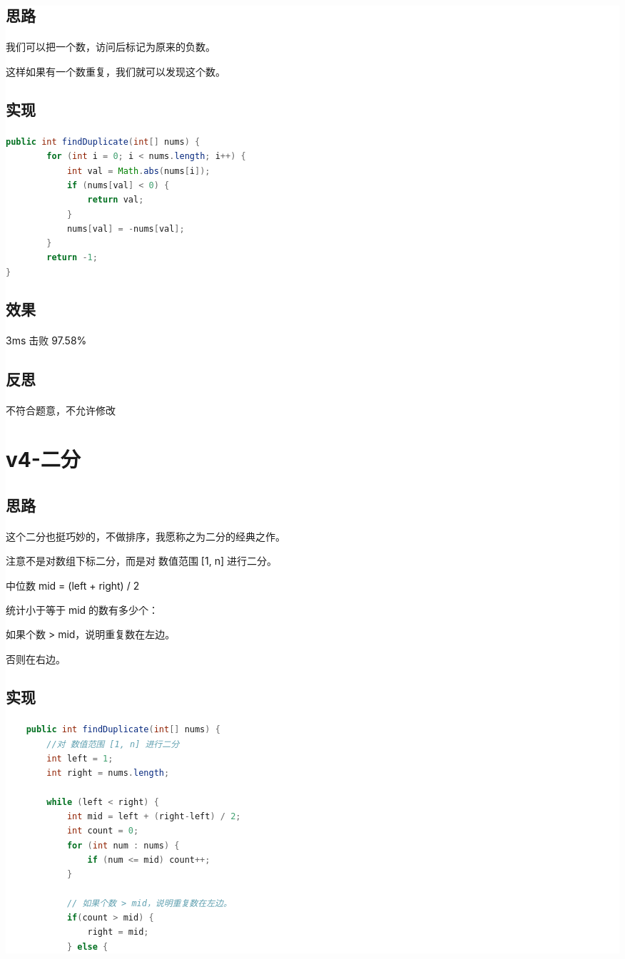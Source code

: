 ## 思路

我们可以把一个数，访问后标记为原来的负数。

这样如果有一个数重复，我们就可以发现这个数。

## 实现

```java
public int findDuplicate(int[] nums) {
        for (int i = 0; i < nums.length; i++) {
            int val = Math.abs(nums[i]);
            if (nums[val] < 0) {
                return val;
            }
            nums[val] = -nums[val];
        }
        return -1;
}
```

## 效果

3ms 击败 97.58%

## 反思

不符合题意，不允许修改

# v4-二分

## 思路

这个二分也挺巧妙的，不做排序，我愿称之为二分的经典之作。

注意不是对数组下标二分，而是对 数值范围 [1, n] 进行二分。

中位数 mid = (left + right) / 2

统计小于等于 mid 的数有多少个：

如果个数 > mid，说明重复数在左边。

否则在右边。

## 实现

```java
    public int findDuplicate(int[] nums) {
        //对 数值范围 [1, n] 进行二分
        int left = 1;
        int right = nums.length;

        while (left < right) {
            int mid = left + (right-left) / 2;
            int count = 0;
            for (int num : nums) {
                if (num <= mid) count++;
            }

            // 如果个数 > mid，说明重复数在左边。
            if(count > mid) {
                right = mid;
            } else {
```